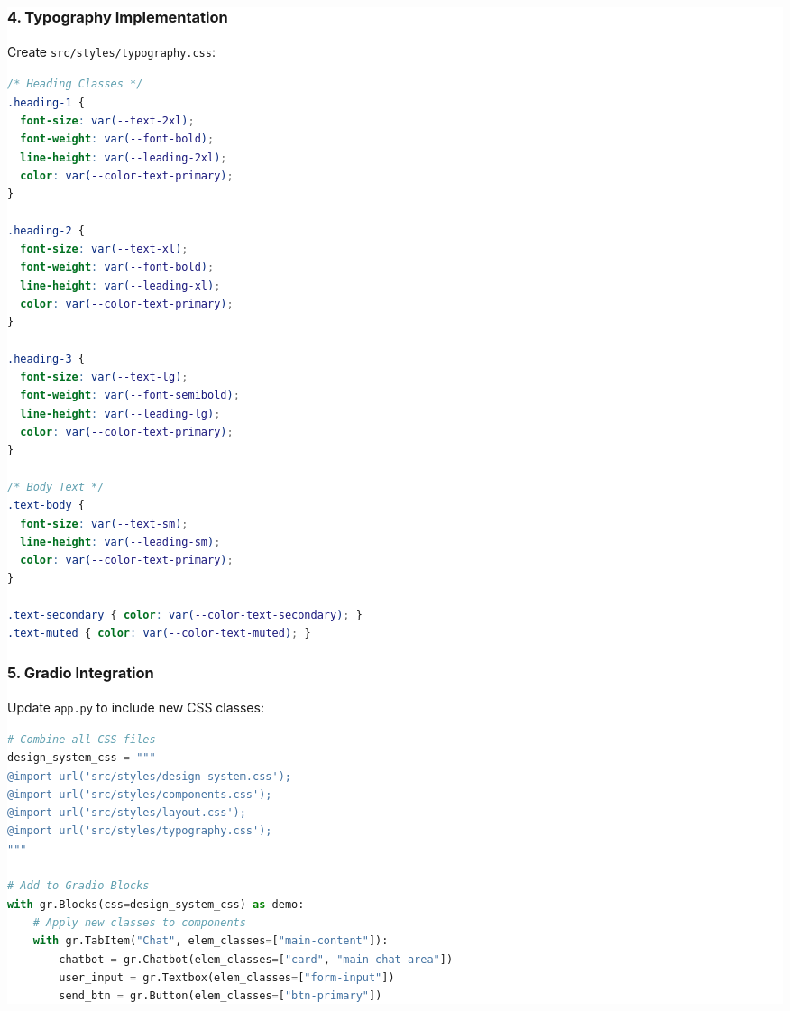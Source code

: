 ### 4. Typography Implementation

Create `src/styles/typography.css`:

```css
/* Heading Classes */
.heading-1 {
  font-size: var(--text-2xl);
  font-weight: var(--font-bold);
  line-height: var(--leading-2xl);
  color: var(--color-text-primary);
}

.heading-2 {
  font-size: var(--text-xl);
  font-weight: var(--font-bold);
  line-height: var(--leading-xl);
  color: var(--color-text-primary);
}

.heading-3 {
  font-size: var(--text-lg);
  font-weight: var(--font-semibold);
  line-height: var(--leading-lg);
  color: var(--color-text-primary);
}

/* Body Text */
.text-body {
  font-size: var(--text-sm);
  line-height: var(--leading-sm);
  color: var(--color-text-primary);
}

.text-secondary { color: var(--color-text-secondary); }
.text-muted { color: var(--color-text-muted); }
```

### 5. Gradio Integration

Update `app.py` to include new CSS classes:

```python
# Combine all CSS files
design_system_css = """
@import url('src/styles/design-system.css');
@import url('src/styles/components.css');
@import url('src/styles/layout.css');
@import url('src/styles/typography.css');
"""

# Add to Gradio Blocks
with gr.Blocks(css=design_system_css) as demo:
    # Apply new classes to components
    with gr.TabItem("Chat", elem_classes=["main-content"]):
        chatbot = gr.Chatbot(elem_classes=["card", "main-chat-area"])
        user_input = gr.Textbox(elem_classes=["form-input"])
        send_btn = gr.Button(elem_classes=["btn-primary"])
```

